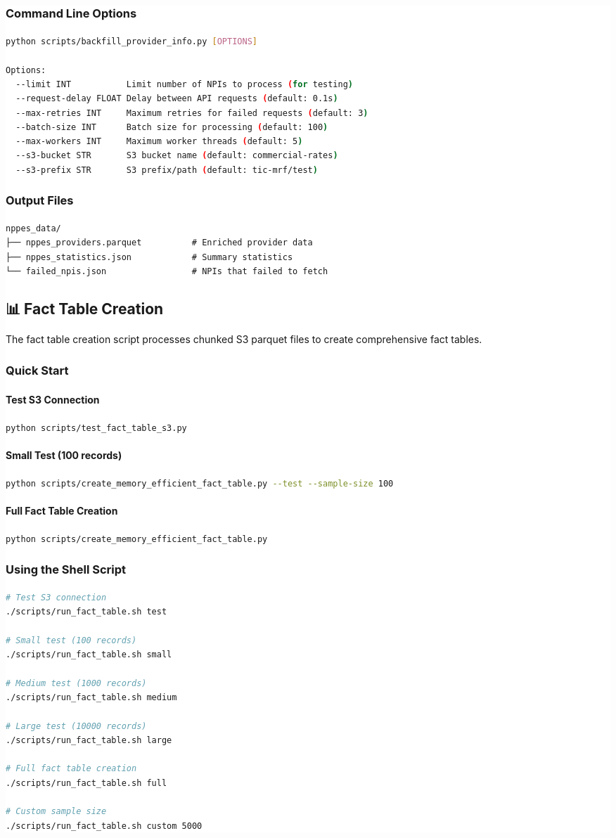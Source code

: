 ### Command Line Options

```bash
python scripts/backfill_provider_info.py [OPTIONS]

Options:
  --limit INT           Limit number of NPIs to process (for testing)
  --request-delay FLOAT Delay between API requests (default: 0.1s)
  --max-retries INT     Maximum retries for failed requests (default: 3)
  --batch-size INT      Batch size for processing (default: 100)
  --max-workers INT     Maximum worker threads (default: 5)
  --s3-bucket STR       S3 bucket name (default: commercial-rates)
  --s3-prefix STR       S3 prefix/path (default: tic-mrf/test)
```

### Output Files

```
nppes_data/
├── nppes_providers.parquet          # Enriched provider data
├── nppes_statistics.json            # Summary statistics
└── failed_npis.json                 # NPIs that failed to fetch
```

## 📊 Fact Table Creation

The fact table creation script processes chunked S3 parquet files to create comprehensive fact tables.

### Quick Start

#### Test S3 Connection
```bash
python scripts/test_fact_table_s3.py
```

#### Small Test (100 records)
```bash
python scripts/create_memory_efficient_fact_table.py --test --sample-size 100
```

#### Full Fact Table Creation
```bash
python scripts/create_memory_efficient_fact_table.py
```

### Using the Shell Script

```bash
# Test S3 connection
./scripts/run_fact_table.sh test

# Small test (100 records)
./scripts/run_fact_table.sh small

# Medium test (1000 records)
./scripts/run_fact_table.sh medium

# Large test (10000 records)
./scripts/run_fact_table.sh large

# Full fact table creation
./scripts/run_fact_table.sh full

# Custom sample size
./scripts/run_fact_table.sh custom 5000
```